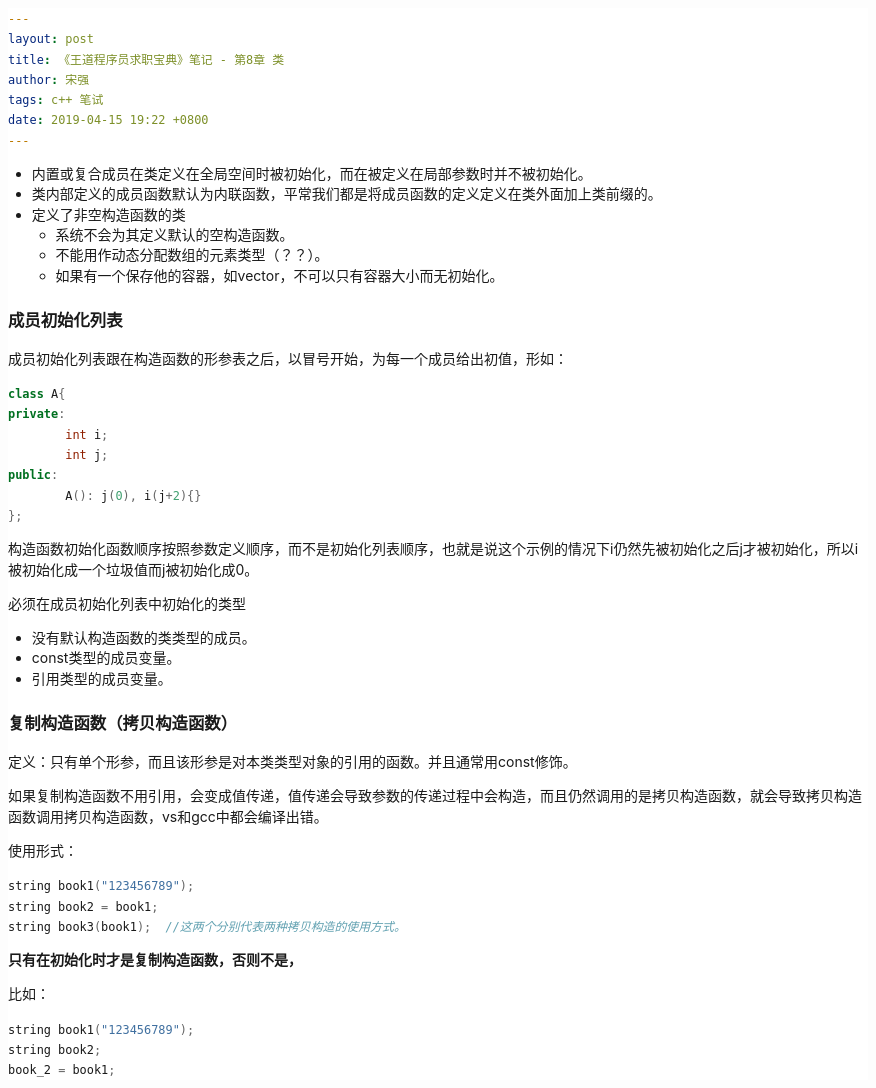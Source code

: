 ```yaml
---
layout: post
title: 《王道程序员求职宝典》笔记 - 第8章 类
author: 宋强
tags: c++ 笔试
date: 2019-04-15 19:22 +0800
---
```


- 内置或复合成员在类定义在全局空间时被初始化，而在被定义在局部参数时并不被初始化。
- 类内部定义的成员函数默认为内联函数，平常我们都是将成员函数的定义定义在类外面加上类前缀的。
- 定义了非空构造函数的类
  - 系统不会为其定义默认的空构造函数。
  - 不能用作动态分配数组的元素类型（？？）。
  - 如果有一个保存他的容器，如vector，不可以只有容器大小而无初始化。

### 成员初始化列表
成员初始化列表跟在构造函数的形参表之后，以冒号开始，为每一个成员给出初值，形如：

```c++
class A{
private:
        int i;
        int j;
public:
        A(): j(0), i(j+2){}
};
```

构造函数初始化函数顺序按照参数定义顺序，而不是初始化列表顺序，也就是说这个示例的情况下i仍然先被初始化之后j才被初始化，所以i被初始化成一个垃圾值而j被初始化成0。

必须在成员初始化列表中初始化的类型
- 没有默认构造函数的类类型的成员。
- const类型的成员变量。
- 引用类型的成员变量。

### 复制构造函数（拷贝构造函数）
定义：只有单个形参，而且该形参是对本类类型对象的引用的函数。并且通常用const修饰。

如果复制构造函数不用引用，会变成值传递，值传递会导致参数的传递过程中会构造，而且仍然调用的是拷贝构造函数，就会导致拷贝构造函数调用拷贝构造函数，vs和gcc中都会编译出错。

使用形式：

```c++
string book1("123456789");
string book2 = book1;
string book3(book1);  //这两个分别代表两种拷贝构造的使用方式。
```

**只有在初始化时才是复制构造函数，否则不是，**

比如：

```c++
string book1("123456789");
string book2;
book_2 = book1;
```
